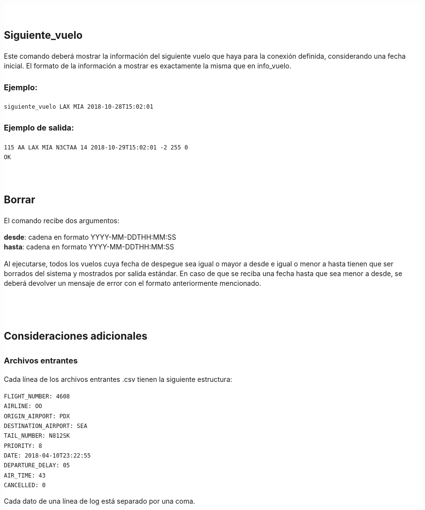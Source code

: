 <br>

## Siguiente_vuelo

Este comando deberá mostrar la información del siguiente vuelo que haya para la conexión definida, considerando una fecha inicial. El formato de la información a mostrar es exactamente la misma que en info_vuelo.

### Ejemplo: 
`siguiente_vuelo LAX MIA 2018-10-28T15:02:01`

### Ejemplo de salida:

```
115 AA LAX MIA N3CTAA 14 2018-10-29T15:02:01 -2 255 0
OK
```

<br>

## Borrar

El comando recibe dos argumentos:

  **desde**: cadena en formato YYYY-MM-DDTHH:MM:SS  
  **hasta**: cadena en formato YYYY-MM-DDTHH:MM:SS  

Al ejecutarse, todos los vuelos cuya fecha de despegue sea igual o mayor a desde e igual o menor a hasta tienen que ser borrados del sistema y mostrados por salida estándar. En caso de que se reciba una fecha hasta que sea menor a desde, se deberá devolver un mensaje de error con el formato anteriormente mencionado.

<br>
<br>

## Consideraciones adicionales

### Archivos entrantes

Cada línea de los archivos entrantes .csv tienen la siguiente estructura:

    FLIGHT_NUMBER: 4608
    AIRLINE: OO
    ORIGIN_AIRPORT: PDX
    DESTINATION_AIRPORT: SEA
    TAIL_NUMBER: N812SK
    PRIORITY: 8
    DATE: 2018-04-10T23:22:55
    DEPARTURE_DELAY: 05
    AIR_TIME: 43
    CANCELLED: 0

Cada dato de una línea de log está separado por una coma.
